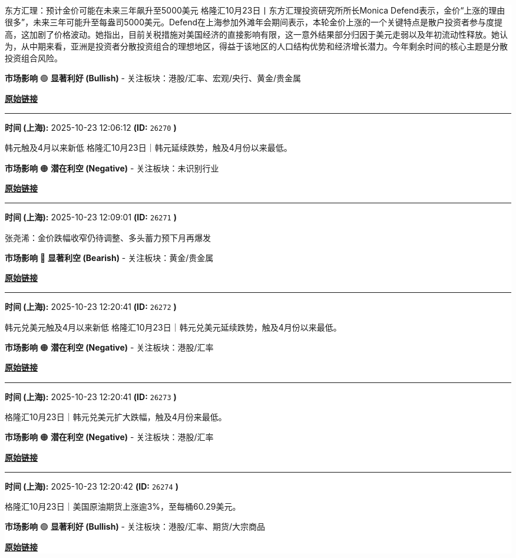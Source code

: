 东方汇理：预计金价可能在未来三年飙升至5000美元
格隆汇10月23日丨东方汇理投资研究所所长Monica Defend表示，金价“上涨的理由很多”，未来三年可能升至每盎司5000美元。Defend在上海参加外滩年会期间表示，本轮金价上涨的一个关键特点是散户投资者参与度提高，这加剧了价格波动。她指出，目前关税措施对美国经济的直接影响有限，这一意外结果部分归因于美元走弱以及年初流动性释放。她认为，从中期来看，亚洲是投资者分散投资组合的理想地区，得益于该地区的人口结构优势和经济增长潜力。今年剩余时间的核心主题是分散投资组合风险。

**市场影响** 🟢 **显著利好 (Bullish)** - 关注板块：港股/汇率、宏观/央行、黄金/贵金属

**[原始链接](https://t.me/ywcqdz/26269)**

---
**时间 (上海):** 2025-10-23 12:06:12 **(ID:** `26270` **)**

韩元触及4月以来新低
格隆汇10月23日｜韩元延续跌势，触及4月份以来最低。

**市场影响** 🟠 **潜在利空 (Negative)** - 关注板块：未识别行业

**[原始链接](https://t.me/ywcqdz/26270)**

---
**时间 (上海):** 2025-10-23 12:09:01 **(ID:** `26271` **)**

张尧浠：金价跌幅收窄仍待调整、多头蓄力预下月再爆发

**市场影响** 🔴 **显著利空 (Bearish)** - 关注板块：黄金/贵金属

**[原始链接](https://t.me/ywcqdz/26271)**

---
**时间 (上海):** 2025-10-23 12:20:41 **(ID:** `26272` **)**

韩元兑美元触及4月以来新低
格隆汇10月23日｜韩元兑美元延续跌势，触及4月份以来最低。

**市场影响** 🟠 **潜在利空 (Negative)** - 关注板块：港股/汇率

**[原始链接](https://t.me/ywcqdz/26272)**

---
**时间 (上海):** 2025-10-23 12:20:41 **(ID:** `26273` **)**

格隆汇10月23日｜韩元兑美元扩大跌幅，触及4月份来最低。

**市场影响** 🟠 **潜在利空 (Negative)** - 关注板块：港股/汇率

**[原始链接](https://t.me/ywcqdz/26273)**

---
**时间 (上海):** 2025-10-23 12:20:42 **(ID:** `26274` **)**

格隆汇10月23日｜美国原油期货上涨逾3%，至每桶60.29美元。

**市场影响** 🟢 **显著利好 (Bullish)** - 关注板块：港股/汇率、期货/大宗商品

**[原始链接](https://t.me/ywcqdz/26274)**
